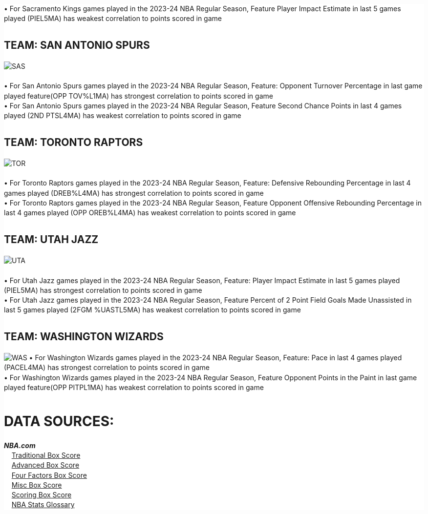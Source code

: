• For Sacramento Kings games played in the 2023-24 NBA Regular Season, Feature Player Impact Estimate in last 5 games played (PIEL5MA) has weakest correlation to points scored in game <br>
## TEAM: SAN ANTONIO SPURS
![SAS](https://github.com/user-attachments/assets/1ee28f3a-c447-4632-8db8-b448baa3502b)
<br><br>
• For San Antonio Spurs games played in the 2023-24 NBA Regular Season, Feature: Opponent Turnover Percentage in last game played feature(OPP TOV%L1MA) has strongest correlation to points scored in game <br>
• For San Antonio Spurs games played in the 2023-24 NBA Regular Season, Feature Second Chance Points in last 4 games played (2ND PTSL4MA) has weakest correlation to points scored in game <br>
## TEAM: TORONTO RAPTORS 
![TOR](https://github.com/user-attachments/assets/ccdcf8f6-9b8b-4a3f-b1f1-dbe1fc4931bc)
<br><br>
• For Toronto Raptors games played in the 2023-24 NBA Regular Season, Feature: Defensive Rebounding Percentage in last 4 games played (DREB%L4MA) has strongest correlation to points scored in game <br>
• For Toronto Raptors games played in the 2023-24 NBA Regular Season, Feature Opponent Offensive Rebounding Percentage in last 4 games played (OPP OREB%L4MA) has weakest correlation to points scored in game <br>
## TEAM: UTAH JAZZ
![UTA](https://github.com/user-attachments/assets/435eb236-5cb9-476f-a7f2-37989ece66ec)
<br><br>
• For Utah Jazz games played in the 2023-24 NBA Regular Season, Feature: Player Impact Estimate in last 5 games played (PIEL5MA) has strongest correlation to points scored in game <br>
• For Utah Jazz games played in the 2023-24 NBA Regular Season, Feature Percent of 2 Point Field Goals Made Unassisted in last 5 games played (2FGM %UASTL5MA) has weakest correlation to points scored in game <br>
## TEAM: WASHINGTON WIZARDS
![WAS](https://github.com/user-attachments/assets/15bc0e99-12df-4898-aa38-84f9be121e49)
• For Washington Wizards games played in the 2023-24 NBA Regular Season, Feature: Pace in last 4 games played (PACEL4MA) has strongest correlation to points scored in game <br>
• For Washington Wizards games played in the 2023-24 NBA Regular Season, Feature Opponent Points in the Paint in last game played feature(OPP PITPL1MA) has weakest correlation to points scored in game <br>

# DATA SOURCES: 
<b><i>NBA.com</i></b><br>
&nbsp;&nbsp;&nbsp; [Traditional Box Score](https://www.nba.com/stats/teams/boxscores-traditional?SeasonType=Regular+Season&Season=2023-24) <br>
&nbsp;&nbsp;&nbsp; [Advanced Box Score](https://www.nba.com/stats/teams/boxscores-advanced?SeasonType=Regular+Season&Season=2023-24) <br>
&nbsp;&nbsp;&nbsp; [Four Factors  Box Score](https://www.nba.com/stats/teams/boxscores-four-factors?SeasonType=Regular+Season&Season=2023-24) <br>
&nbsp;&nbsp;&nbsp; [Misc Box Score](https://www.nba.com/stats/teams/boxscores-misc?SeasonType=Regular+Season&Season=2023-24) <br>
&nbsp;&nbsp;&nbsp; [Scoring Box Score](https://www.nba.com/stats/teams/boxscores-scoring?SeasonType=Regular+Season&Season=2023-24) <br>
&nbsp;&nbsp;&nbsp; [NBA Stats Glossary](https://www.nba.com/stats/help/glossary) <br>
